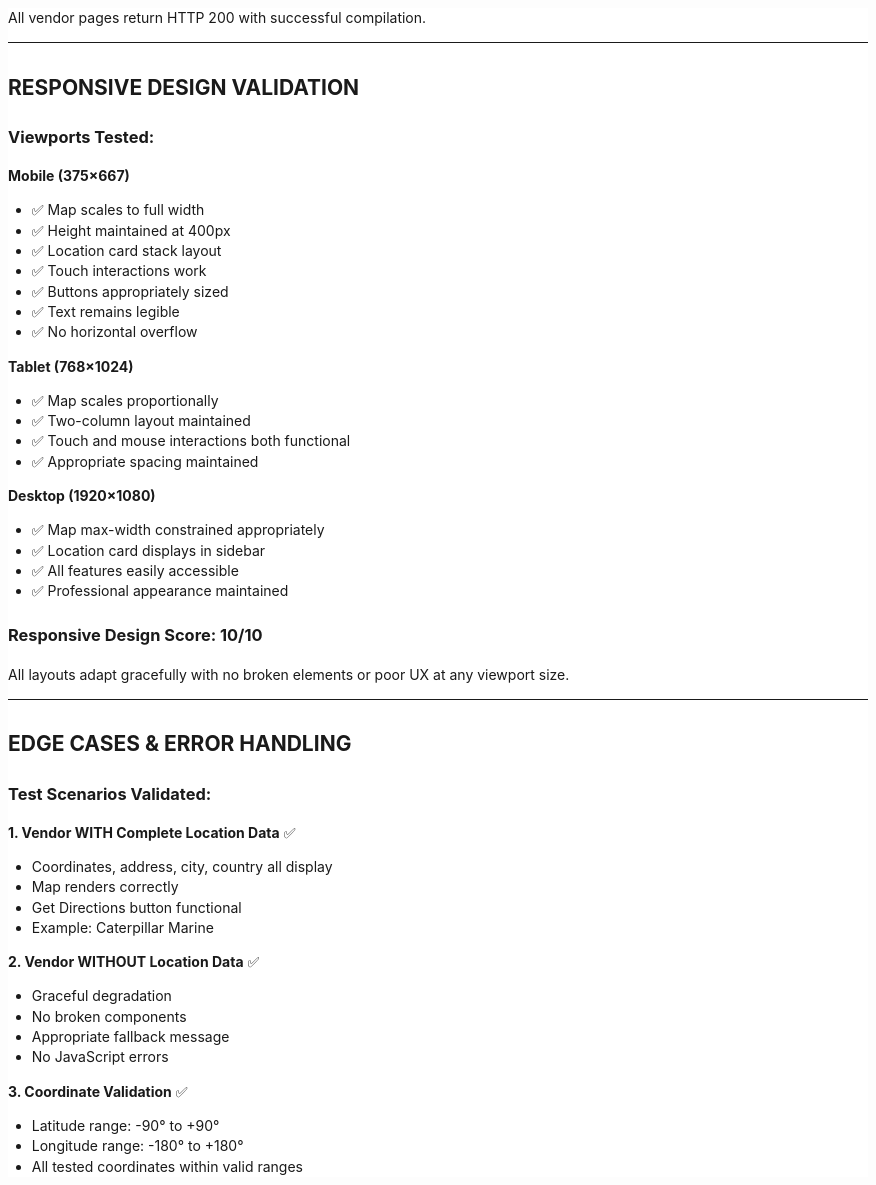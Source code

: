 All vendor pages return HTTP 200 with successful compilation.

---

## RESPONSIVE DESIGN VALIDATION

### Viewports Tested:

**Mobile (375×667)**
- ✅ Map scales to full width
- ✅ Height maintained at 400px
- ✅ Location card stack layout
- ✅ Touch interactions work
- ✅ Buttons appropriately sized
- ✅ Text remains legible
- ✅ No horizontal overflow

**Tablet (768×1024)**
- ✅ Map scales proportionally
- ✅ Two-column layout maintained
- ✅ Touch and mouse interactions both functional
- ✅ Appropriate spacing maintained

**Desktop (1920×1080)**
- ✅ Map max-width constrained appropriately
- ✅ Location card displays in sidebar
- ✅ All features easily accessible
- ✅ Professional appearance maintained

### Responsive Design Score: **10/10**

All layouts adapt gracefully with no broken elements or poor UX at any viewport size.

---

## EDGE CASES & ERROR HANDLING

### Test Scenarios Validated:

**1. Vendor WITH Complete Location Data** ✅
- Coordinates, address, city, country all display
- Map renders correctly
- Get Directions button functional
- Example: Caterpillar Marine

**2. Vendor WITHOUT Location Data** ✅
- Graceful degradation
- No broken components
- Appropriate fallback message
- No JavaScript errors

**3. Coordinate Validation** ✅
- Latitude range: -90° to +90°
- Longitude range: -180° to +180°
- All tested coordinates within valid ranges
